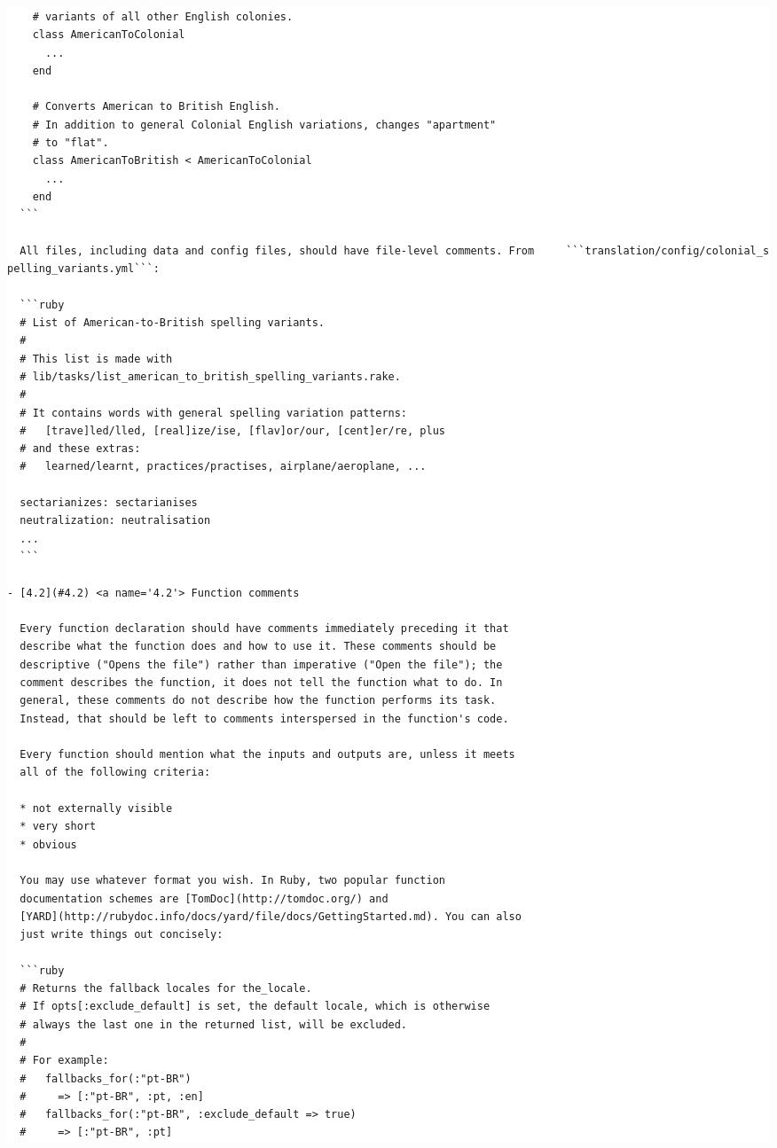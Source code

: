  ```
      # variants of all other English colonies.
      class AmericanToColonial
        ...
      end

      # Converts American to British English.
      # In addition to general Colonial English variations, changes "apartment"
      # to "flat".
      class AmericanToBritish < AmericanToColonial
        ...
      end
    ```

    All files, including data and config files, should have file-level comments. From     ```translation/config/colonial_spelling_variants.yml```:

    ```ruby
    # List of American-to-British spelling variants.
    #
    # This list is made with
    # lib/tasks/list_american_to_british_spelling_variants.rake.
    #
    # It contains words with general spelling variation patterns:
    #   [trave]led/lled, [real]ize/ise, [flav]or/our, [cent]er/re, plus
    # and these extras:
    #   learned/learnt, practices/practises, airplane/aeroplane, ...

    sectarianizes: sectarianises
    neutralization: neutralisation
    ...
    ```

  - [4.2](#4.2) <a name='4.2'> Function comments

    Every function declaration should have comments immediately preceding it that
    describe what the function does and how to use it. These comments should be
    descriptive ("Opens the file") rather than imperative ("Open the file"); the
    comment describes the function, it does not tell the function what to do. In
    general, these comments do not describe how the function performs its task.
    Instead, that should be left to comments interspersed in the function's code.

    Every function should mention what the inputs and outputs are, unless it meets
    all of the following criteria:

    * not externally visible
    * very short
    * obvious

    You may use whatever format you wish. In Ruby, two popular function
    documentation schemes are [TomDoc](http://tomdoc.org/) and
    [YARD](http://rubydoc.info/docs/yard/file/docs/GettingStarted.md). You can also
    just write things out concisely:

    ```ruby
    # Returns the fallback locales for the_locale.
    # If opts[:exclude_default] is set, the default locale, which is otherwise
    # always the last one in the returned list, will be excluded.
    #
    # For example:
    #   fallbacks_for(:"pt-BR")
    #     => [:"pt-BR", :pt, :en]
    #   fallbacks_for(:"pt-BR", :exclude_default => true)
    #     => [:"pt-BR", :pt]
  ```